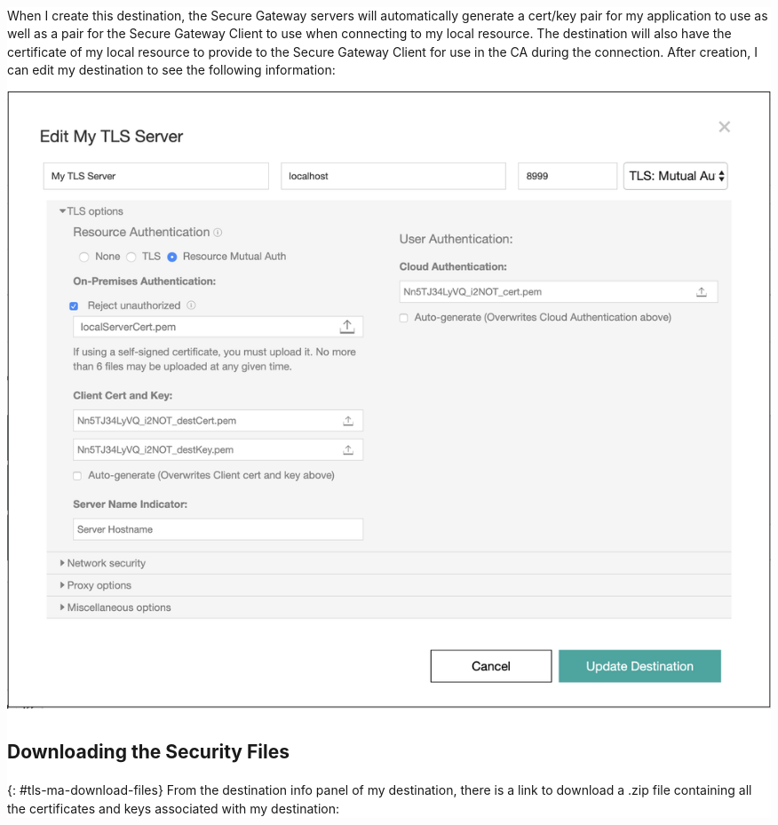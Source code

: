 When I create this destination, the Secure Gateway servers will automatically generate a cert/key pair for my application to use as well as a pair for the Secure Gateway Client to use when connecting to my local resource.  The destination will also have the certificate of my local resource to provide to the Secure Gateway Client for use in the CA during the connection.  After creation, I can edit my destination to see the following information:

![Local TLS Mutual Authentication Details](./images/editLocalTLSma.png?raw=true "Local TLS Mutual Authentication Details")

## Downloading the Security Files
{: #tls-ma-download-files}
From the destination info panel of my destination, there is a link to download a .zip file containing all the certificates and keys associated with my destination:
